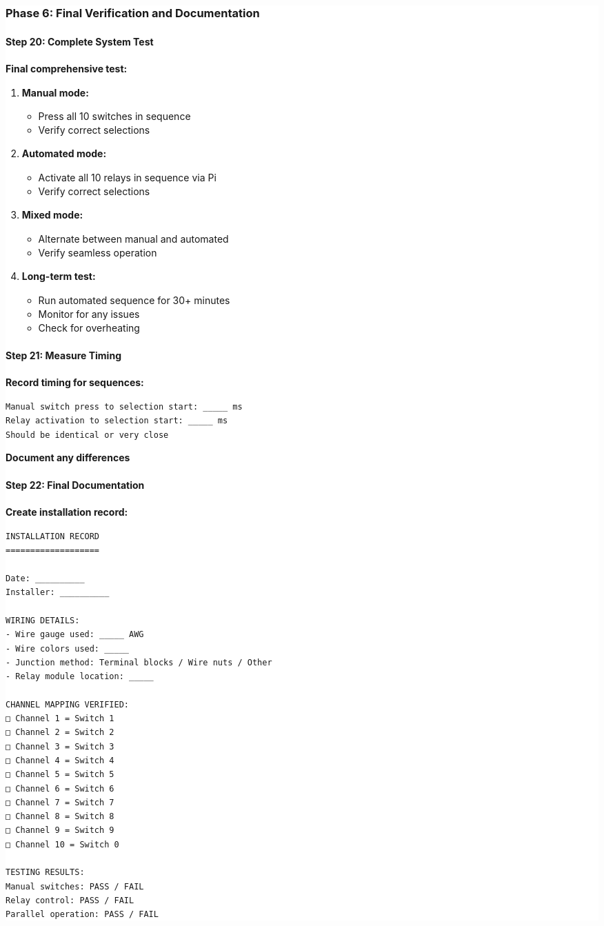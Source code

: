
### Phase 6: Final Verification and Documentation

#### Step 20: Complete System Test

**Final comprehensive test:**

1. **Manual mode:**
   - Press all 10 switches in sequence
   - Verify correct selections

2. **Automated mode:**
   - Activate all 10 relays in sequence via Pi
   - Verify correct selections

3. **Mixed mode:**
   - Alternate between manual and automated
   - Verify seamless operation

4. **Long-term test:**
   - Run automated sequence for 30+ minutes
   - Monitor for any issues
   - Check for overheating

#### Step 21: Measure Timing

**Record timing for sequences:**

```
Manual switch press to selection start: _____ ms
Relay activation to selection start: _____ ms
Should be identical or very close
```

**Document any differences**

#### Step 22: Final Documentation

**Create installation record:**

```
INSTALLATION RECORD
===================

Date: __________
Installer: __________

WIRING DETAILS:
- Wire gauge used: _____ AWG
- Wire colors used: _____
- Junction method: Terminal blocks / Wire nuts / Other
- Relay module location: _____

CHANNEL MAPPING VERIFIED:
□ Channel 1 = Switch 1
□ Channel 2 = Switch 2
□ Channel 3 = Switch 3
□ Channel 4 = Switch 4
□ Channel 5 = Switch 5
□ Channel 6 = Switch 6
□ Channel 7 = Switch 7
□ Channel 8 = Switch 8
□ Channel 9 = Switch 9
□ Channel 10 = Switch 0

TESTING RESULTS:
Manual switches: PASS / FAIL
Relay control: PASS / FAIL
Parallel operation: PASS / FAIL
```